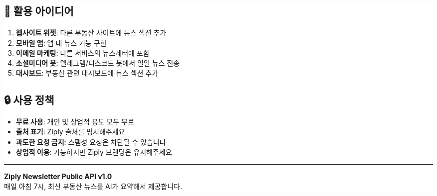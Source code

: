 ## 🎯 활용 아이디어

1. **웹사이트 위젯**: 다른 부동산 사이트에 뉴스 섹션 추가
2. **모바일 앱**: 앱 내 뉴스 기능 구현
3. **이메일 마케팅**: 다른 서비스의 뉴스레터에 포함
4. **소셜미디어 봇**: 텔레그램/디스코드 봇에서 일일 뉴스 전송
5. **대시보드**: 부동산 관련 대시보드에 뉴스 섹션 추가

## 🔒 사용 정책

- **무료 사용**: 개인 및 상업적 용도 모두 무료
- **출처 표기**: Ziply 출처를 명시해주세요
- **과도한 요청 금지**: 스팸성 요청은 차단될 수 있습니다
- **상업적 이용**: 가능하지만 Ziply 브랜딩은 유지해주세요

---

**Ziply Newsletter Public API v1.0**  
매일 아침 7시, 최신 부동산 뉴스를 AI가 요약해서 제공합니다.
